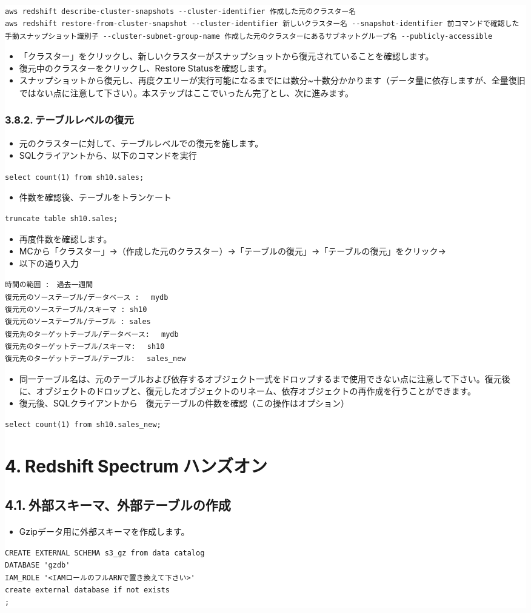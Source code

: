 ```
aws redshift describe-cluster-snapshots --cluster-identifier 作成した元のクラスター名
aws redshift restore-from-cluster-snapshot --cluster-identifier 新しいクラスター名 --snapshot-identifier 前コマンドで確認した手動スナップショット識別子 --cluster-subnet-group-name 作成した元のクラスターにあるサブネットグループ名 --publicly-accessible
```

* 「クラスター」をクリックし、新しいクラスターがスナップショットから復元されていることを確認します。
* 復元中のクラスターをクリックし、Restore Statusを確認します。
* スナップショットから復元し、再度クエリーが実行可能になるまでには数分~十数分かかります（データ量に依存しますが、全量復旧ではない点に注意して下さい）。本ステップはここでいったん完了とし、次に進みます。

### 3.8.2. テーブルレベルの復元
* 元のクラスターに対して、テーブルレベルでの復元を施します。
 * SQLクライアントから、以下のコマンドを実行

```
select count(1) from sh10.sales;
```
 * 件数を確認後、テーブルをトランケート

```
truncate table sh10.sales;
```

 * 再度件数を確認します。
 * MCから「クラスター」→（作成した元のクラスター）→「テーブルの復元」→「テーブルの復元」をクリック→
 * 以下の通り入力

```
時間の範囲 :　過去一週間
復元元のソーステーブル/データベース :　 mydb
復元元のソーステーブル/スキーマ : sh10　
復元元のソーステーブル/テーブル : sales　
復元先のターゲットテーブル/データベース:　 mydb
復元先のターゲットテーブル/スキーマ:　 sh10
復元先のターゲットテーブル/テーブル:　 sales_new
```

  * 同一テーブル名は、元のテーブルおよび依存するオブジェクト一式をドロップするまで使用できない点に注意して下さい。復元後に、オブジェクトのドロップと、復元したオブジェクトのリネーム、依存オブジェクトの再作成を行うことができます。
  * 復元後、SQLクライアントから　復元テーブルの件数を確認（この操作はオプション）

```
select count(1) from sh10.sales_new;
```

# 4. Redshift Spectrum ハンズオン
## 4.1.  外部スキーマ、外部テーブルの作成

* Gzipデータ用に外部スキーマを作成します。
```
CREATE EXTERNAL SCHEMA s3_gz from data catalog
DATABASE 'gzdb'
IAM_ROLE '<IAMロールのフルARNで置き換えて下さい>'
create external database if not exists
;
```
